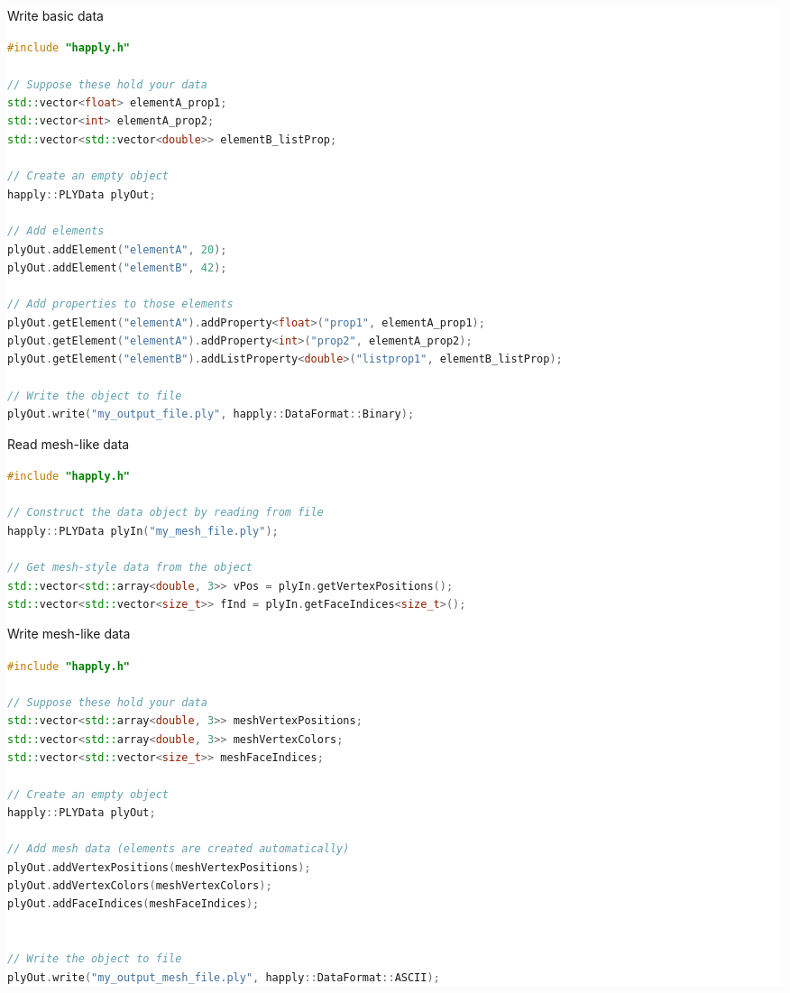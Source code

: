 Write basic data
```cpp
#include "happly.h"

// Suppose these hold your data
std::vector<float> elementA_prop1;
std::vector<int> elementA_prop2;
std::vector<std::vector<double>> elementB_listProp;

// Create an empty object
happly::PLYData plyOut;

// Add elements
plyOut.addElement("elementA", 20);
plyOut.addElement("elementB", 42);

// Add properties to those elements
plyOut.getElement("elementA").addProperty<float>("prop1", elementA_prop1);
plyOut.getElement("elementA").addProperty<int>("prop2", elementA_prop2);
plyOut.getElement("elementB").addListProperty<double>("listprop1", elementB_listProp);

// Write the object to file
plyOut.write("my_output_file.ply", happly::DataFormat::Binary);

```

Read mesh-like data
```cpp
#include "happly.h"

// Construct the data object by reading from file
happly::PLYData plyIn("my_mesh_file.ply");

// Get mesh-style data from the object
std::vector<std::array<double, 3>> vPos = plyIn.getVertexPositions();
std::vector<std::vector<size_t>> fInd = plyIn.getFaceIndices<size_t>();
```

Write mesh-like data
```cpp
#include "happly.h"

// Suppose these hold your data
std::vector<std::array<double, 3>> meshVertexPositions;
std::vector<std::array<double, 3>> meshVertexColors;
std::vector<std::vector<size_t>> meshFaceIndices;

// Create an empty object
happly::PLYData plyOut;

// Add mesh data (elements are created automatically)
plyOut.addVertexPositions(meshVertexPositions);
plyOut.addVertexColors(meshVertexColors);
plyOut.addFaceIndices(meshFaceIndices);


// Write the object to file
plyOut.write("my_output_mesh_file.ply", happly::DataFormat::ASCII);

```
